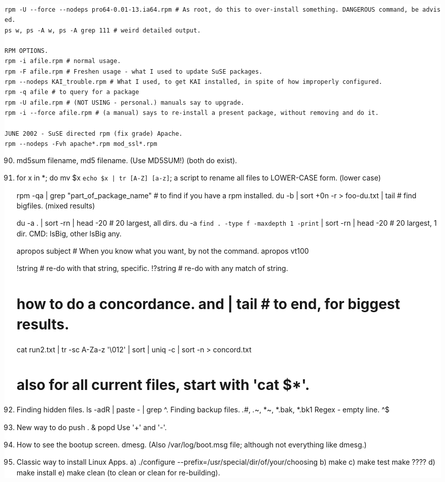 	rpm -U --force --nodeps pro64-0.01-13.ia64.rpm # As root, do this to over-install something. DANGEROUS command, be advised.
	ps w, ps -A w, ps -A grep 111 # weird detailed output.

	RPM OPTIONS.
	rpm -i afile.rpm # normal usage.
	rpm -F afile.rpm # Freshen usage - what I used to update SuSE packages.
	rpm --nodeps KAI_trouble.rpm # What I used, to get KAI installed, in spite of how improperly configured.
	rpm -q afile # to query for a package
	rpm -U afile.rpm # (NOT USING - personal.) manuals say to upgrade.
	rpm -i --force afile.rpm # (a manual) says to re-install a present package, without removing and do it.

	JUNE 2002 - SuSE directed rpm (fix grade) Apache.
	rpm --nodeps -Fvh apache*.rpm mod_ssl*.rpm

90) md5sum filename, md5 filename. (Use MD5SUM!) (both do exist).

91) for x in *; do mv $x `echo $x | tr [A-Z] [a-z]`;
	a script to rename all files to LOWER-CASE form. (lower case)

	rpm -qa | grep "part_of_package_name" # to find if you have a rpm installed.
	du -b | sort +0n -r > foo-du.txt | tail # find bigfiles. (mixed results)

	du -a . | sort -rn | head -20 # 20 largest, all dirs.
	du -a `find . -type f -maxdepth 1 -print` | sort -rn | head -20 # 20 largest, 1 dir. CMD: lsBig, other lsBig any.

	apropos subject # When you know what you want, by not the command.
	apropos vt100 

	!string # re-do with that string, specific.
	!?string # re-do with any match of string.

	# how to do a concordance. and | tail # to end, for biggest results.
	cat run2.txt | tr -sc A-Za-z '\012' | sort | uniq -c | sort -n > concord.txt
	# also for all current files, start with 'cat $*'.

92) Finding hidden files.
	ls -adR | paste - | grep ^\. 
Finding backup files.
	*.*#, *.*~, *~, *.bak, *.bk1
Regex - empty line.
	^$

93) New way to do push . & popd
	Use '+' and '-'.

94) How to see the bootup screen. dmesg. (Also /var/log/boot.msg file; although not everything like dmesg.)	

95) Classic way to install Linux Apps.
	a) ./configure --prefix=/usr/special/dir/of/your/choosing
	b) make
	c) make test                make ????
	d) make install
	e) make clean (to clean or clean for re-building).
